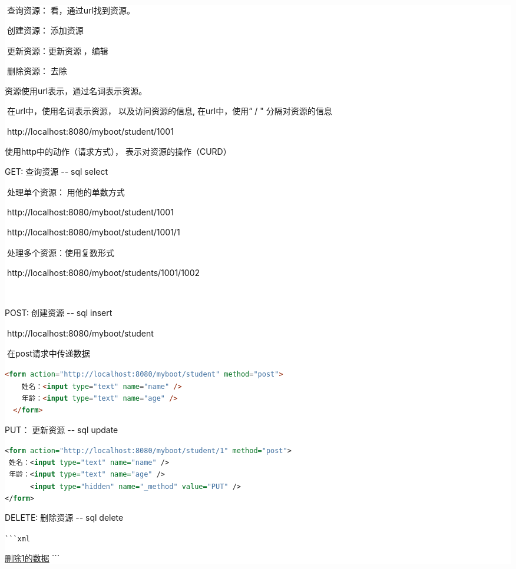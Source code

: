 ​        查询资源： 看，通过url找到资源。 

​        创建资源： 添加资源

​        更新资源：更新资源 ，编辑

​        删除资源： 去除



 资源使用url表示，通过名词表示资源。

​     在url中，使用名词表示资源， 以及访问资源的信息,  在url中，使用“ / " 分隔对资源的信息

​     http://localhost:8080/myboot/student/1001

 使用http中的动作（请求方式）， 表示对资源的操作（CURD）

   GET:  查询资源  --  sql select

​                 处理单个资源： 用他的单数方式

​                  http://localhost:8080/myboot/student/1001

​                 http://localhost:8080/myboot/student/1001/1

​                处理多个资源：使用复数形式

​                  http://localhost:8080/myboot/students/1001/1002

​                

   POST: 创建资源  -- sql insert

​                http://localhost:8080/myboot/student

​                在post请求中传递数据

```html
<form action="http://localhost:8080/myboot/student" method="post">
	姓名：<input type="text" name="name" />
    年龄：<input type="text" name="age" />
  </form>
```


   PUT： 更新资源  --  sql  update

   ```xml
<form action="http://localhost:8080/myboot/student/1" method="post">
	姓名：<input type="text" name="name" />
    年龄：<input type="text" name="age" />
         <input type="hidden" name="_method" value="PUT" />
  </form>
   ```



   DELETE: 删除资源  -- sql delete

    ```xml
<a href="http://localhost:8080/myboot/student/1">删除1的数据</a>
    ```
